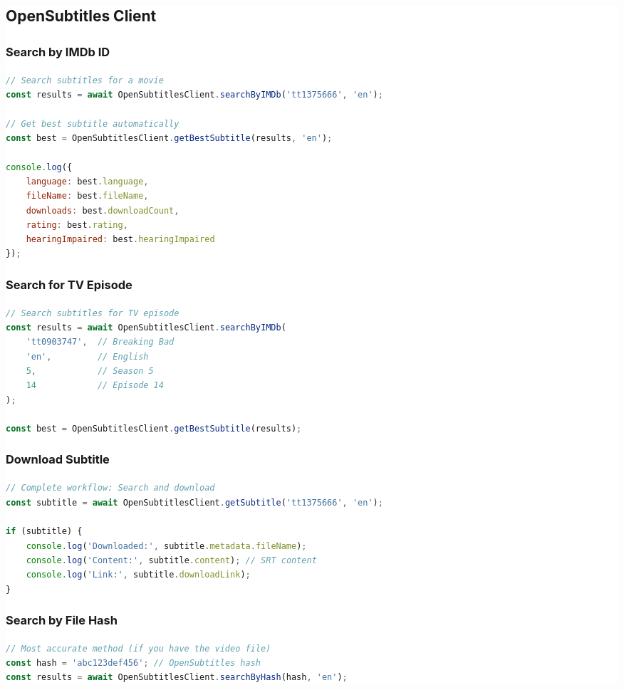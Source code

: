 
## OpenSubtitles Client

### Search by IMDb ID

```javascript
// Search subtitles for a movie
const results = await OpenSubtitlesClient.searchByIMDb('tt1375666', 'en');

// Get best subtitle automatically
const best = OpenSubtitlesClient.getBestSubtitle(results, 'en');

console.log({
    language: best.language,
    fileName: best.fileName,
    downloads: best.downloadCount,
    rating: best.rating,
    hearingImpaired: best.hearingImpaired
});
```

### Search for TV Episode

```javascript
// Search subtitles for TV episode
const results = await OpenSubtitlesClient.searchByIMDb(
    'tt0903747',  // Breaking Bad
    'en',         // English
    5,            // Season 5
    14            // Episode 14
);

const best = OpenSubtitlesClient.getBestSubtitle(results);
```

### Download Subtitle

```javascript
// Complete workflow: Search and download
const subtitle = await OpenSubtitlesClient.getSubtitle('tt1375666', 'en');

if (subtitle) {
    console.log('Downloaded:', subtitle.metadata.fileName);
    console.log('Content:', subtitle.content); // SRT content
    console.log('Link:', subtitle.downloadLink);
}
```

### Search by File Hash

```javascript
// Most accurate method (if you have the video file)
const hash = 'abc123def456'; // OpenSubtitles hash
const results = await OpenSubtitlesClient.searchByHash(hash, 'en');
```
